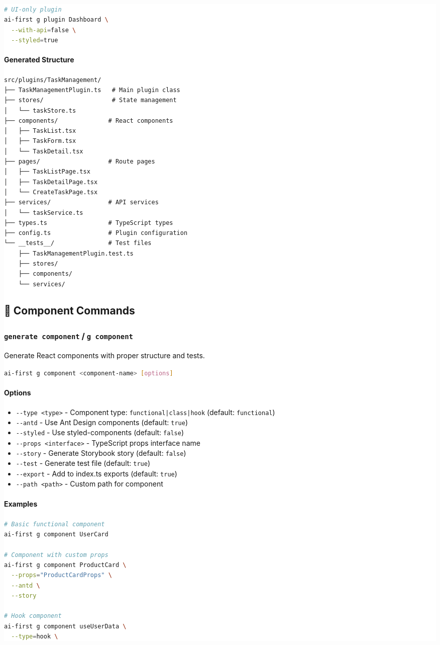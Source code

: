 ```bash
# UI-only plugin
ai-first g plugin Dashboard \
  --with-api=false \
  --styled=true
```

#### Generated Structure
```
src/plugins/TaskManagement/
├── TaskManagementPlugin.ts   # Main plugin class
├── stores/                   # State management
│   └── taskStore.ts
├── components/              # React components
│   ├── TaskList.tsx
│   ├── TaskForm.tsx
│   └── TaskDetail.tsx
├── pages/                   # Route pages
│   ├── TaskListPage.tsx
│   ├── TaskDetailPage.tsx
│   └── CreateTaskPage.tsx
├── services/                # API services
│   └── taskService.ts
├── types.ts                 # TypeScript types
├── config.ts                # Plugin configuration
└── __tests__/               # Test files
    ├── TaskManagementPlugin.test.ts
    ├── stores/
    ├── components/
    └── services/
```

## 🧩 Component Commands

### `generate component` / `g component`
Generate React components with proper structure and tests.

```bash
ai-first g component <component-name> [options]
```

#### Options
- `--type <type>` - Component type: `functional|class|hook` (default: `functional`)
- `--antd` - Use Ant Design components (default: `true`)
- `--styled` - Use styled-components (default: `false`)
- `--props <interface>` - TypeScript props interface name
- `--story` - Generate Storybook story (default: `false`)
- `--test` - Generate test file (default: `true`)
- `--export` - Add to index.ts exports (default: `true`)
- `--path <path>` - Custom path for component

#### Examples
```bash
# Basic functional component
ai-first g component UserCard

# Component with custom props
ai-first g component ProductCard \
  --props="ProductCardProps" \
  --antd \
  --story

# Hook component
ai-first g component useUserData \
  --type=hook \
```
